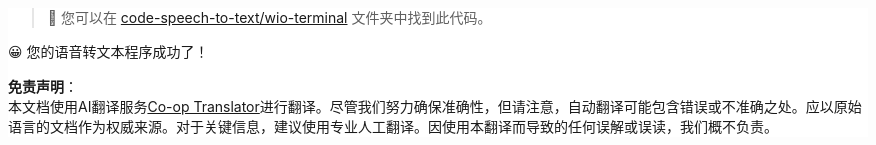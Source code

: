 > 💁 您可以在 [code-speech-to-text/wio-terminal](../../../../../6-consumer/lessons/1-speech-recognition/code-speech-to-text/wio-terminal) 文件夹中找到此代码。

😀 您的语音转文本程序成功了！

**免责声明**：  
本文档使用AI翻译服务[Co-op Translator](https://github.com/Azure/co-op-translator)进行翻译。尽管我们努力确保准确性，但请注意，自动翻译可能包含错误或不准确之处。应以原始语言的文档作为权威来源。对于关键信息，建议使用专业人工翻译。因使用本翻译而导致的任何误解或误读，我们概不负责。